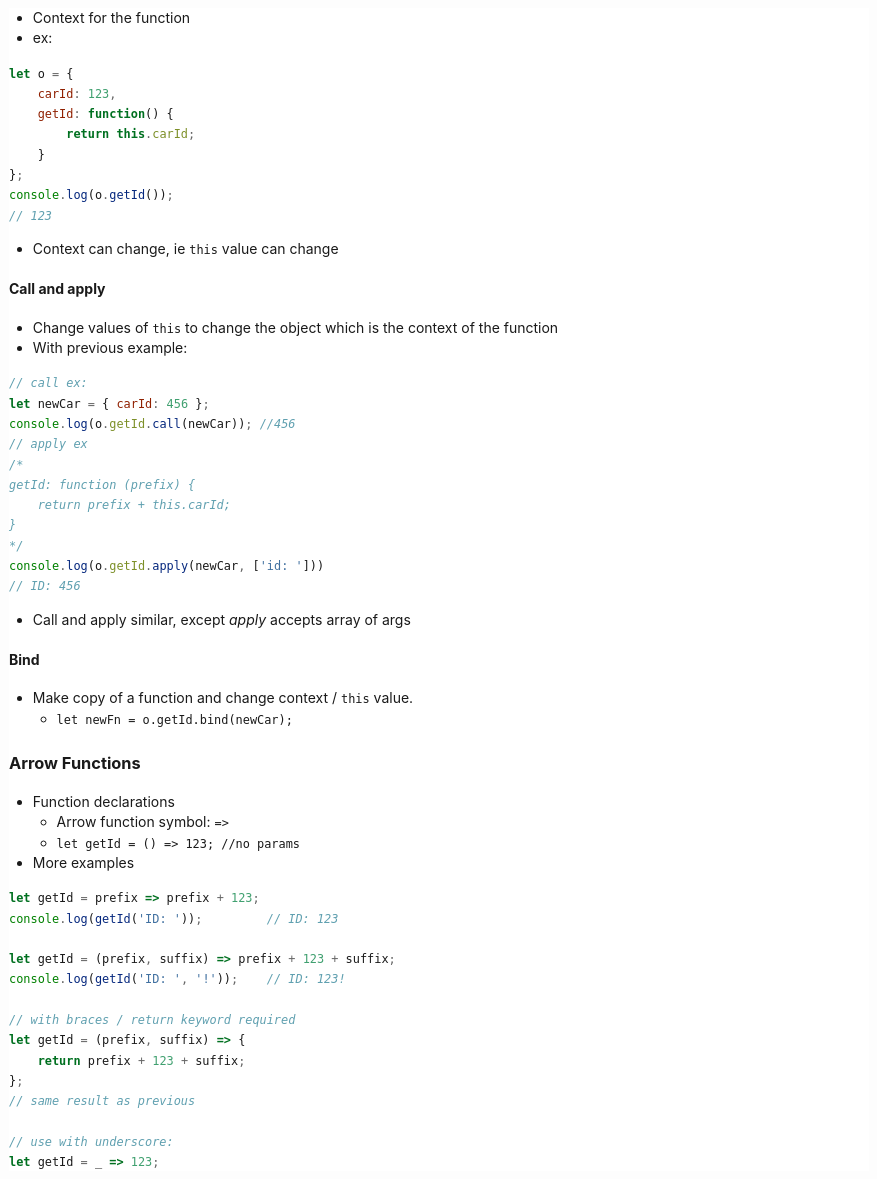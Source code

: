 - Context for the function
- ex:

```javascript
let o = {
    carId: 123,
    getId: function() {
        return this.carId;
    }
};
console.log(o.getId());
// 123

```

- Context can change, ie `this` value can change

#### Call and apply

- Change values of `this` to change the object which is the context of the function
- With previous example:

```javascript
// call ex:
let newCar = { carId: 456 };
console.log(o.getId.call(newCar)); //456
// apply ex
/*
getId: function (prefix) {
    return prefix + this.carId;
}
*/
console.log(o.getId.apply(newCar, ['id: ']))
// ID: 456
```

- Call and apply similar, except *apply* accepts array of args

#### Bind

- Make copy of a function and change context / `this` value.
    - `let newFn = o.getId.bind(newCar);`

### Arrow Functions

- Function declarations
    - Arrow function symbol: `=>`
    - `let getId = () => 123; //no params`
- More examples

```javascript
let getId = prefix => prefix + 123;
console.log(getId('ID: '));         // ID: 123

let getId = (prefix, suffix) => prefix + 123 + suffix;
console.log(getId('ID: ', '!'));    // ID: 123!

// with braces / return keyword required
let getId = (prefix, suffix) => {
    return prefix + 123 + suffix;
};
// same result as previous

// use with underscore:
let getId = _ => 123;
```

